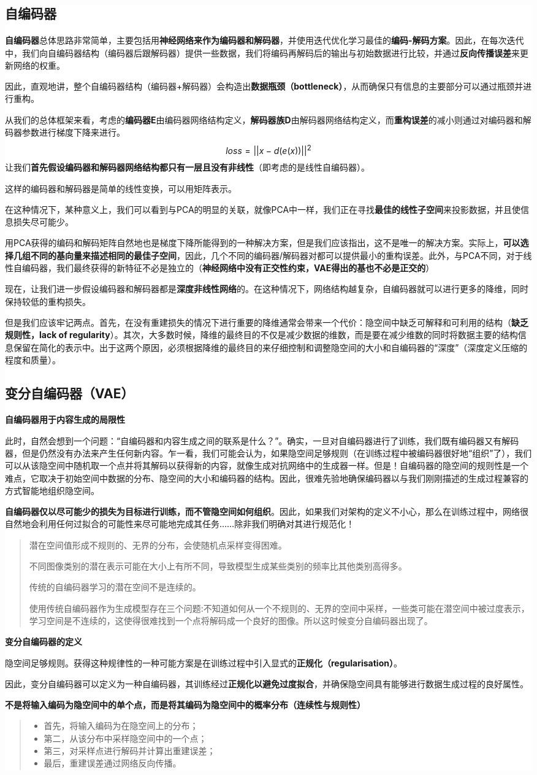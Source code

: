 ## **自编码器**

**自编码器**总体思路非常简单，主要包括用**神经网络来作为编码器和解码器**，并使用迭代优化学习最佳的**编码-解码方案**。因此，在每次迭代中，我们向自编码器结构（编码器后跟解码器）提供一些数据，我们将编码再解码后的输出与初始数据进行比较，并通过**反向传播误差**来更新网络的权重。

因此，直观地讲，整个自编码器结构（编码器+解码器）会构造出**数据瓶颈（bottleneck）**，从而确保只有信息的主要部分可以通过瓶颈并进行重构。

从我们的总体框架来看，考虑的**编码器E**由编码器网络结构定义，**解码器族D**由解码器网络结构定义，而**重构误差**的减小则通过对编码器和解码器参数进行梯度下降来进行。
$$
loss = ||x-d(e(x))||^2
$$
让我们**首先假设编码器和解码器网络结构都只有一层且没有非线性**（即考虑的是线性自编码器）。

这样的编码器和解码器是简单的线性变换，可以用矩阵表示。

在这种情况下，某种意义上，我们可以看到与PCA的明显的关联，就像PCA中一样，我们正在寻找**最佳的线性子空间**来投影数据，并且使信息损失尽可能少。

用PCA获得的编码和解码矩阵自然地也是梯度下降所能得到的一种解决方案，但是我们应该指出，这不是唯一的解决方案。实际上，**可以选择几组不同的基向量来描述相同的最佳子空间**，因此，几个不同的编码器/解码器对都可以提供最小的重构误差。此外，与PCA不同，对于线性自编码器，我们最终获得的新特征不必是独立的（**神经网络中没有正交性约束，VAE得出的基也不必是正交的**）

现在，让我们进一步假设编码器和解码器都是**深度非线性网络**的。在这种情况下，网络结构越复杂，自编码器就可以进行更多的降维，同时保持较低的重构损失。

但是我们应该牢记两点。首先，在没有重建损失的情况下进行重要的降维通常会带来一个代价：隐空间中缺乏可解释和可利用的结构（**缺乏规则性，lack of regularity**）。其次，大多数时候，降维的最终目的不仅是减少数据的维数，而是要在减少维数的同时将数据主要的结构信息保留在简化的表示中。出于这两个原因，必须根据降维的最终目的来仔细控制和调整隐空间的大小和自编码器的“深度”（深度定义压缩的程度和质量）。

## 变分自编码器（VAE）

**自编码器用于内容生成的局限性**

此时，自然会想到一个问题：“自编码器和内容生成之间的联系是什么？”。确实，一旦对自编码器进行了训练，我们既有编码器又有解码器，但是仍然没有办法来产生任何新内容。乍一看，我们可能会认为，如果隐空间足够规则（在训练过程中被编码器很好地“组织”了），我们可以从该隐空间中随机取一个点并将其解码以获得新的内容，就像生成对抗网络中的生成器一样。但是！自编码器的隐空间的规则性是一个难点，它取决于初始空间中数据的分布、隐空间的大小和编码器的结构。因此，很难先验地确保编码器以与我们刚刚描述的生成过程兼容的方式智能地组织隐空间。

**自编码器仅以尽可能少的损失为目标进行训练，而不管隐空间如何组织**。因此，如果我们对架构的定义不小心，那么在训练过程中，网络很自然地会利用任何过拟合的可能性来尽可能地完成其任务……除非我们明确对其进行规范化！

> 潜在空间值形成不规则的、无界的分布，会使随机点采样变得困难。
>
> 不同图像类别的潜在表示可能在大小上有所不同，导致模型生成某些类别的频率比其他类别高得多。
>
> 传统的自编码器学习的潜在空间不是连续的。
>
> 
>
> 使用传统自编码器作为生成模型存在三个问题:不知道如何从一个不规则的、无界的空间中采样，一些类可能在潜空间中被过度表示，学习空间是不连续的，这使得很难找到一个点将解码成一个良好的图像。所以这时候变分自编码器出现了。

**变分自编码器的定义**

隐空间足够规则。获得这种规律性的一种可能方案是在训练过程中引入显式的**正规化（regularisation）**。

因此，变分自编码器可以定义为一种自编码器，其训练经过**正规化以避免过度拟合**，并确保隐空间具有能够进行数据生成过程的良好属性。

**不是将输入编码为隐空间中的单个点，而是将其编码为隐空间中的概率分布（连续性与规则性）**

> - 首先，将输入编码为在隐空间上的分布；
> - 第二，从该分布中采样隐空间中的一个点；
> - 第三，对采样点进行解码并计算出重建误差；
> - 最后，重建误差通过网络反向传播。
